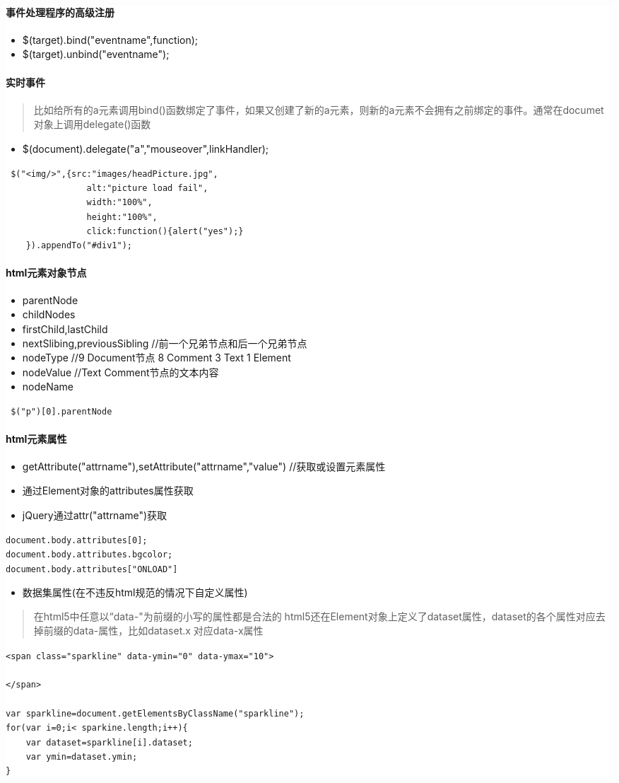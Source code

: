 #### 事件处理程序的高级注册
* $(target).bind("eventname",function);
* $(target).unbind("eventname");

#### 实时事件
> 比如给所有的a元素调用bind()函数绑定了事件，如果又创建了新的a元素，则新的a元素不会拥有之前绑定的事件。通常在documet对象上调用delegate()函数

* $(document).delegate("a","mouseover",linkHandler);

```
 $("<img/>",{src:"images/headPicture.jpg",
                alt:"picture load fail",
                width:"100%",
                height:"100%",
                click:function(){alert("yes");}
    }).appendTo("#div1");

```


#### html元素对象节点
* parentNode
* childNodes
* firstChild,lastChild
* nextSlibing,previousSibling //前一个兄弟节点和后一个兄弟节点
* nodeType //9 Document节点 8 Comment 3 Text 1 Element
* nodeValue //Text Comment节点的文本内容
* nodeName 

```
 $("p")[0].parentNode

```

#### html元素属性

* getAttribute("attrname"),setAttribute("attrname","value") //获取或设置元素属性

* 通过Element对象的attributes属性获取

* jQuery通过attr("attrname")获取

```
document.body.attributes[0];
document.body.attributes.bgcolor;
document.body.attributes["ONLOAD"]

```

* 数据集属性(在不违反html规范的情况下自定义属性)
> 在html5中任意以“data-"为前缀的小写的属性都是合法的
> html5还在Element对象上定义了dataset属性，dataset的各个属性对应去掉前缀的data-属性，比如dataset.x 对应data-x属性

```
<span class="sparkline" data-ymin="0" data-ymax="10">

</span>

var sparkline=document.getElementsByClassName("sparkline");
for(var i=0;i< sparkine.length;i++){
    var dataset=sparkline[i].dataset;
    var ymin=dataset.ymin;
}

```

